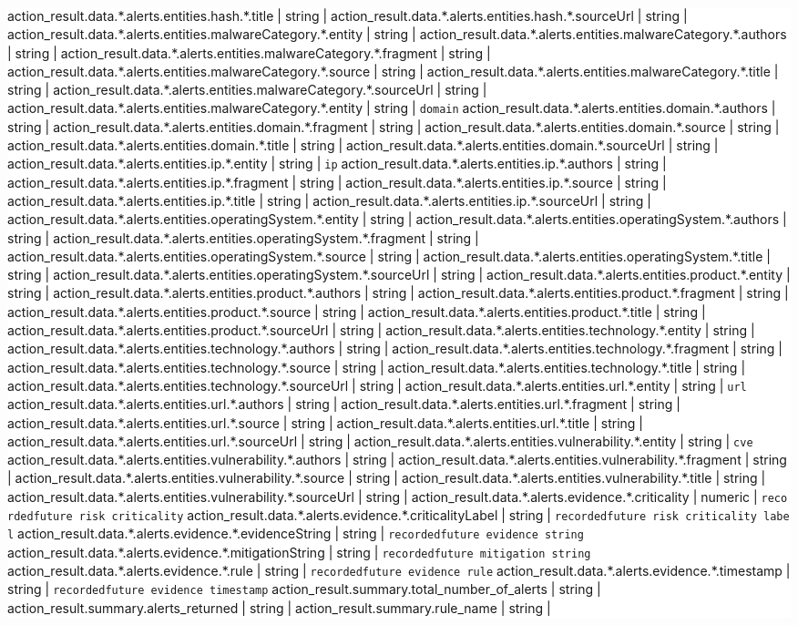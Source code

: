 action\_result\.data\.\*\.alerts\.entities\.hash\.\*\.title | string | 
action\_result\.data\.\*\.alerts\.entities\.hash\.\*\.sourceUrl | string | 
action\_result\.data\.\*\.alerts\.entities\.malwareCategory\.\*\.entity | string | 
action\_result\.data\.\*\.alerts\.entities\.malwareCategory\.\*\.authors | string | 
action\_result\.data\.\*\.alerts\.entities\.malwareCategory\.\*\.fragment | string | 
action\_result\.data\.\*\.alerts\.entities\.malwareCategory\.\*\.source | string | 
action\_result\.data\.\*\.alerts\.entities\.malwareCategory\.\*\.title | string | 
action\_result\.data\.\*\.alerts\.entities\.malwareCategory\.\*\.sourceUrl | string | 
action\_result\.data\.\*\.alerts\.entities\.malwareCategory\.\*\.entity | string |  `domain` 
action\_result\.data\.\*\.alerts\.entities\.domain\.\*\.authors | string | 
action\_result\.data\.\*\.alerts\.entities\.domain\.\*\.fragment | string | 
action\_result\.data\.\*\.alerts\.entities\.domain\.\*\.source | string | 
action\_result\.data\.\*\.alerts\.entities\.domain\.\*\.title | string | 
action\_result\.data\.\*\.alerts\.entities\.domain\.\*\.sourceUrl | string | 
action\_result\.data\.\*\.alerts\.entities\.ip\.\*\.entity | string |  `ip` 
action\_result\.data\.\*\.alerts\.entities\.ip\.\*\.authors | string | 
action\_result\.data\.\*\.alerts\.entities\.ip\.\*\.fragment | string | 
action\_result\.data\.\*\.alerts\.entities\.ip\.\*\.source | string | 
action\_result\.data\.\*\.alerts\.entities\.ip\.\*\.title | string | 
action\_result\.data\.\*\.alerts\.entities\.ip\.\*\.sourceUrl | string | 
action\_result\.data\.\*\.alerts\.entities\.operatingSystem\.\*\.entity | string | 
action\_result\.data\.\*\.alerts\.entities\.operatingSystem\.\*\.authors | string | 
action\_result\.data\.\*\.alerts\.entities\.operatingSystem\.\*\.fragment | string | 
action\_result\.data\.\*\.alerts\.entities\.operatingSystem\.\*\.source | string | 
action\_result\.data\.\*\.alerts\.entities\.operatingSystem\.\*\.title | string | 
action\_result\.data\.\*\.alerts\.entities\.operatingSystem\.\*\.sourceUrl | string | 
action\_result\.data\.\*\.alerts\.entities\.product\.\*\.entity | string | 
action\_result\.data\.\*\.alerts\.entities\.product\.\*\.authors | string | 
action\_result\.data\.\*\.alerts\.entities\.product\.\*\.fragment | string | 
action\_result\.data\.\*\.alerts\.entities\.product\.\*\.source | string | 
action\_result\.data\.\*\.alerts\.entities\.product\.\*\.title | string | 
action\_result\.data\.\*\.alerts\.entities\.product\.\*\.sourceUrl | string | 
action\_result\.data\.\*\.alerts\.entities\.technology\.\*\.entity | string | 
action\_result\.data\.\*\.alerts\.entities\.technology\.\*\.authors | string | 
action\_result\.data\.\*\.alerts\.entities\.technology\.\*\.fragment | string | 
action\_result\.data\.\*\.alerts\.entities\.technology\.\*\.source | string | 
action\_result\.data\.\*\.alerts\.entities\.technology\.\*\.title | string | 
action\_result\.data\.\*\.alerts\.entities\.technology\.\*\.sourceUrl | string | 
action\_result\.data\.\*\.alerts\.entities\.url\.\*\.entity | string |  `url` 
action\_result\.data\.\*\.alerts\.entities\.url\.\*\.authors | string | 
action\_result\.data\.\*\.alerts\.entities\.url\.\*\.fragment | string | 
action\_result\.data\.\*\.alerts\.entities\.url\.\*\.source | string | 
action\_result\.data\.\*\.alerts\.entities\.url\.\*\.title | string | 
action\_result\.data\.\*\.alerts\.entities\.url\.\*\.sourceUrl | string | 
action\_result\.data\.\*\.alerts\.entities\.vulnerability\.\*\.entity | string |  `cve` 
action\_result\.data\.\*\.alerts\.entities\.vulnerability\.\*\.authors | string | 
action\_result\.data\.\*\.alerts\.entities\.vulnerability\.\*\.fragment | string | 
action\_result\.data\.\*\.alerts\.entities\.vulnerability\.\*\.source | string | 
action\_result\.data\.\*\.alerts\.entities\.vulnerability\.\*\.title | string | 
action\_result\.data\.\*\.alerts\.entities\.vulnerability\.\*\.sourceUrl | string | 
action\_result\.data\.\*\.alerts\.evidence\.\*\.criticality | numeric |  `recordedfuture risk criticality` 
action\_result\.data\.\*\.alerts\.evidence\.\*\.criticalityLabel | string |  `recordedfuture risk criticality label` 
action\_result\.data\.\*\.alerts\.evidence\.\*\.evidenceString | string |  `recordedfuture evidence string` 
action\_result\.data\.\*\.alerts\.evidence\.\*\.mitigationString | string |  `recordedfuture mitigation string` 
action\_result\.data\.\*\.alerts\.evidence\.\*\.rule | string |  `recordedfuture evidence rule` 
action\_result\.data\.\*\.alerts\.evidence\.\*\.timestamp | string |  `recordedfuture evidence timestamp` 
action\_result\.summary\.total\_number\_of\_alerts | string | 
action\_result\.summary\.alerts\_returned | string | 
action\_result\.summary\.rule\_name | string | 